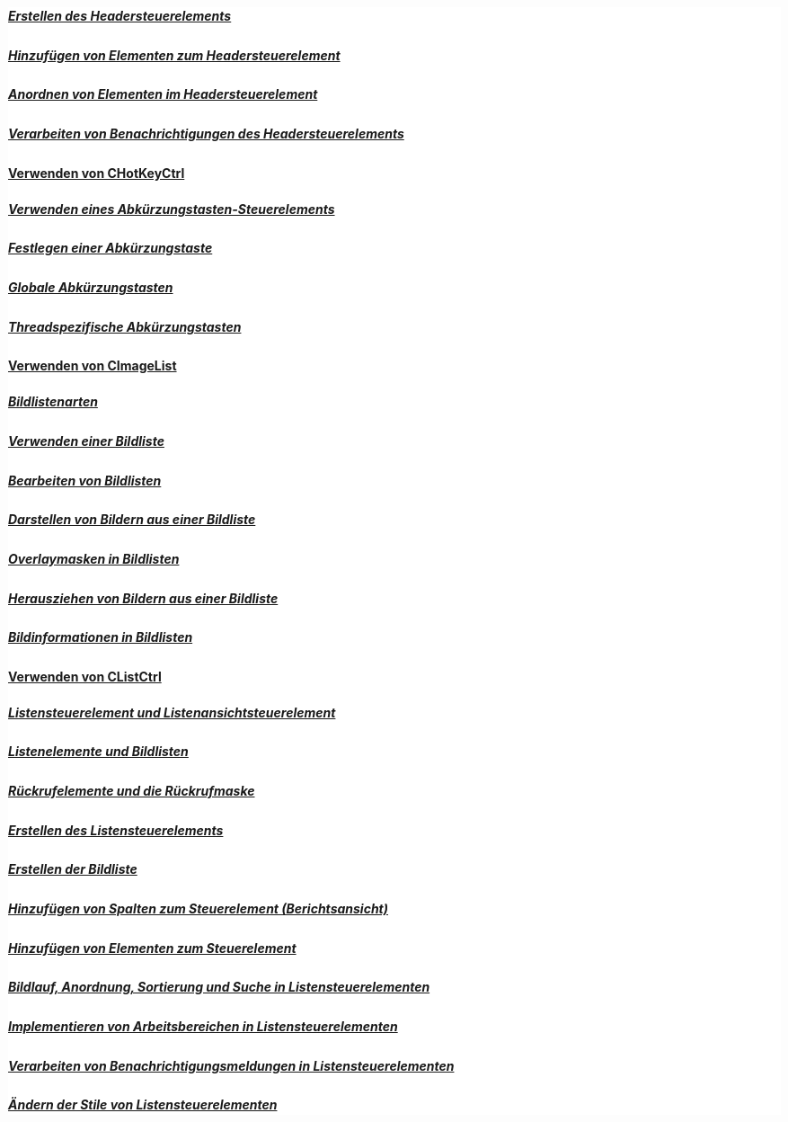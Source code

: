 ##### [Erstellen des Headersteuerelements](creating-the-header-control.md)
##### [Hinzufügen von Elementen zum Headersteuerelement](adding-items-to-the-header-control.md)
##### [Anordnen von Elementen im Headersteuerelement](ordering-items-in-the-header-control.md)
##### [Verarbeiten von Benachrichtigungen des Headersteuerelements](processing-header-control-notifications.md)
#### [Verwenden von CHotKeyCtrl](using-chotkeyctrl.md)
##### [Verwenden eines Abkürzungstasten-Steuerelements](using-a-hot-key-control.md)
##### [Festlegen einer Abkürzungstaste](setting-a-hot-key.md)
##### [Globale Abkürzungstasten](global-hot-keys.md)
##### [Threadspezifische Abkürzungstasten](thread-specific-hot-keys.md)
#### [Verwenden von CImageList](using-cimagelist.md)
##### [Bildlistenarten](types-of-image-lists.md)
##### [Verwenden einer Bildliste](using-an-image-list.md)
##### [Bearbeiten von Bildlisten](manipulating-image-lists.md)
##### [Darstellen von Bildern aus einer Bildliste](drawing-images-from-an-image-list.md)
##### [Overlaymasken in Bildlisten](image-overlays-in-image-lists.md)
##### [Herausziehen von Bildern aus einer Bildliste](dragging-images-from-an-image-list.md)
##### [Bildinformationen in Bildlisten](image-information-in-image-lists.md)
#### [Verwenden von CListCtrl](using-clistctrl.md)
##### [Listensteuerelement und Listenansichtsteuerelement](list-control-and-list-view.md)
##### [Listenelemente und Bildlisten](list-items-and-image-lists.md)
##### [Rückrufelemente und die Rückrufmaske](callback-items-and-the-callback-mask.md)
##### [Erstellen des Listensteuerelements](creating-the-list-control.md)
##### [Erstellen der Bildliste](creating-the-image-lists.md)
##### [Hinzufügen von Spalten zum Steuerelement (Berichtsansicht)](adding-columns-to-the-control-report-view.md)
##### [Hinzufügen von Elementen zum Steuerelement](adding-items-to-the-control.md)
##### [Bildlauf, Anordnung, Sortierung und Suche in Listensteuerelementen](scrolling-arranging-sorting-and-finding-in-list-controls.md)
##### [Implementieren von Arbeitsbereichen in Listensteuerelementen](implementing-working-areas-in-list-controls.md)
##### [Verarbeiten von Benachrichtigungsmeldungen in Listensteuerelementen](processing-notification-messages-in-list-controls.md)
##### [Ändern der Stile von Listensteuerelementen](changing-list-control-styles.md)